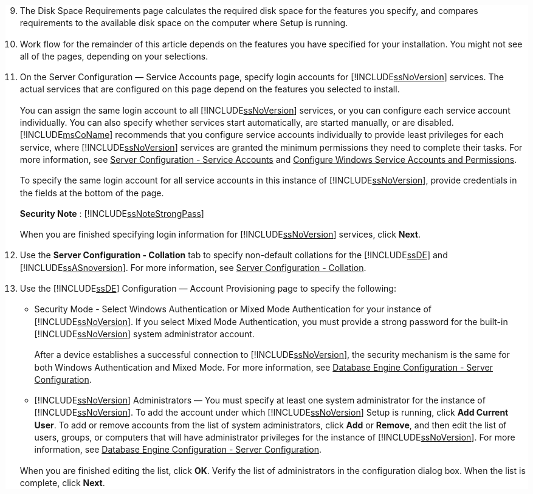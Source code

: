 9. The Disk Space Requirements page calculates the required disk space for the features you specify, and compares requirements to the available disk space on the computer where Setup is running.  
  
10. Work flow for the remainder of this article depends on the features you have specified for your installation. You might not see all of the pages, depending on your selections.  
  
11. On the Server Configuration — Service Accounts page, specify login accounts for [!INCLUDE[ssNoVersion](../../includes/ssnoversion-md.md)] services. The actual services that are configured on this page depend on the features you selected to install.  
  
     You can assign the same login account to all [!INCLUDE[ssNoVersion](../../includes/ssnoversion-md.md)] services, or you can configure each service account individually. You can also specify whether services start automatically, are started manually, or are disabled. [!INCLUDE[msCoName](../../includes/msconame-md.md)] recommends that you configure service accounts individually to provide least privileges for each service, where [!INCLUDE[ssNoVersion](../../includes/ssnoversion-md.md)] services are granted the minimum permissions they need to complete their tasks. For more information, see [Server Configuration - Service Accounts](http://msdn.microsoft.com/library/c283702d-ab20-4bfa-9272-f0c53c31cb9f) and [Configure Windows Service Accounts and Permissions](../../database-engine/configure-windows/configure-windows-service-accounts-and-permissions.md).  
  
     To specify the same login account for all service accounts in this instance of [!INCLUDE[ssNoVersion](../../includes/ssnoversion-md.md)], provide credentials in the fields at the bottom of the page.  
  
     **Security Note** : [!INCLUDE[ssNoteStrongPass](../../includes/ssnotestrongpass-md.md)]  
  
     When you are finished specifying login information for [!INCLUDE[ssNoVersion](../../includes/ssnoversion-md.md)] services, click **Next**.  
  
12. Use the **Server Configuration - Collation** tab to specify non-default collations for the [!INCLUDE[ssDE](../../includes/ssde-md.md)] and [!INCLUDE[ssASnoversion](../../includes/ssasnoversion-md.md)]. For more information, see [Server Configuration - Collation](http://msdn.microsoft.com/library/e3986870-5be4-458b-b671-5ff12a27b022).  
  
13. Use the [!INCLUDE[ssDE](../../includes/ssde-md.md)] Configuration — Account Provisioning page to specify the following:  
  
    -   Security Mode - Select Windows Authentication or Mixed Mode Authentication for your instance of [!INCLUDE[ssNoVersion](../../includes/ssnoversion-md.md)]. If you select Mixed Mode Authentication, you must provide a strong password for the built-in [!INCLUDE[ssNoVersion](../../includes/ssnoversion-md.md)] system administrator account.  
  
         After a device establishes a successful connection to [!INCLUDE[ssNoVersion](../../includes/ssnoversion-md.md)], the security mechanism is the same for both Windows Authentication and Mixed Mode. For more information, see [Database Engine Configuration - Server Configuration](http://msdn.microsoft.com/library/834b26bc-49de-4033-88d5-6aa7b1609720).  
  
    -   [!INCLUDE[ssNoVersion](../../includes/ssnoversion-md.md)] Administrators — You must specify at least one system administrator for the instance of [!INCLUDE[ssNoVersion](../../includes/ssnoversion-md.md)]. To add the account under which [!INCLUDE[ssNoVersion](../../includes/ssnoversion-md.md)] Setup is running, click **Add Current User**. To add or remove accounts from the list of system administrators, click **Add** or **Remove**, and then edit the list of users, groups, or computers that will have administrator privileges for the instance of [!INCLUDE[ssNoVersion](../../includes/ssnoversion-md.md)]. For more information, see [Database Engine Configuration - Server Configuration](http://msdn.microsoft.com/library/834b26bc-49de-4033-88d5-6aa7b1609720).  
  
     When you are finished editing the list, click **OK**. Verify the list of administrators in the configuration dialog box. When the list is complete, click **Next**.  
  